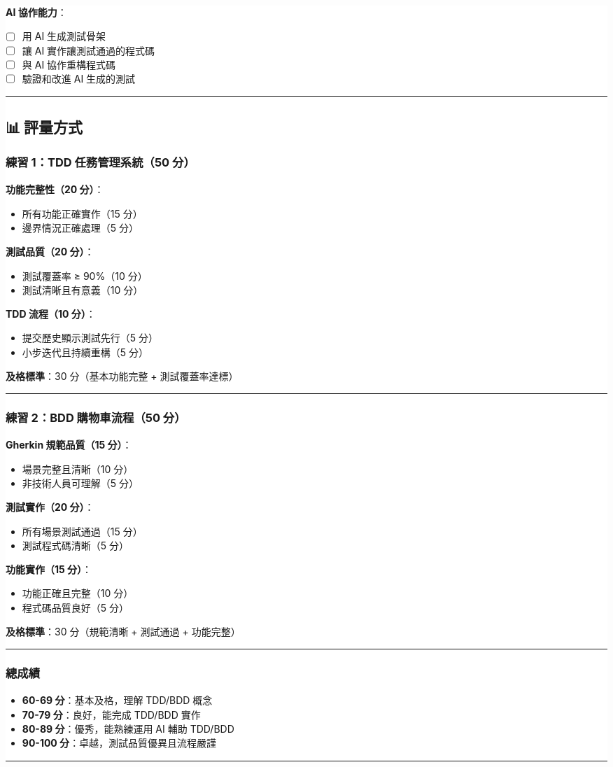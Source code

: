**AI 協作能力**：
- [ ] 用 AI 生成測試骨架
- [ ] 讓 AI 實作讓測試通過的程式碼
- [ ] 與 AI 協作重構程式碼
- [ ] 驗證和改進 AI 生成的測試

---

## 📊 評量方式

### 練習 1：TDD 任務管理系統（50 分）

**功能完整性（20 分）**：
- 所有功能正確實作（15 分）
- 邊界情況正確處理（5 分）

**測試品質（20 分）**：
- 測試覆蓋率 ≥ 90%（10 分）
- 測試清晰且有意義（10 分）

**TDD 流程（10 分）**：
- 提交歷史顯示測試先行（5 分）
- 小步迭代且持續重構（5 分）

**及格標準**：30 分（基本功能完整 + 測試覆蓋率達標）

---

### 練習 2：BDD 購物車流程（50 分）

**Gherkin 規範品質（15 分）**：
- 場景完整且清晰（10 分）
- 非技術人員可理解（5 分）

**測試實作（20 分）**：
- 所有場景測試通過（15 分）
- 測試程式碼清晰（5 分）

**功能實作（15 分）**：
- 功能正確且完整（10 分）
- 程式碼品質良好（5 分）

**及格標準**：30 分（規範清晰 + 測試通過 + 功能完整）

---

### 總成績

- **60-69 分**：基本及格，理解 TDD/BDD 概念
- **70-79 分**：良好，能完成 TDD/BDD 實作
- **80-89 分**：優秀，能熟練運用 AI 輔助 TDD/BDD
- **90-100 分**：卓越，測試品質優異且流程嚴謹

---
